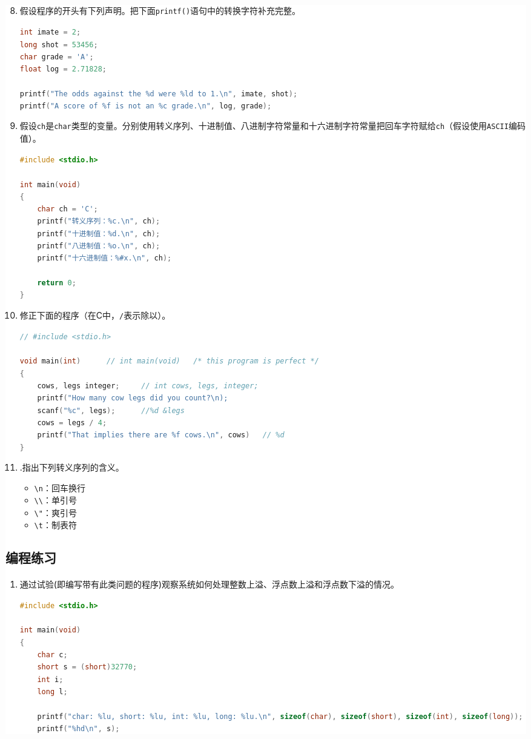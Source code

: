 8. 假设程序的开头有下列声明。把下面`printf()`语句中的转换字符补充完整。

   ~~~c
   int imate = 2;
   long shot = 53456;
   char grade = 'A';
   float log = 2.71828;
   
   printf("The odds against the %d were %ld to 1.\n", imate, shot);
   printf("A score of %f is not an %c grade.\n", log, grade);
   ~~~

9. 假设`ch`是`char`类型的变量。分别使用转义序列、十进制值、八进制字符常量和十六进制字符常量把回车字符赋给`ch`（假设使用`ASCII`编码值）。

   ~~~c
   #include <stdio.h>
   
   int main(void)
   {
       char ch = 'C';
       printf("转义序列：%c.\n", ch);
       printf("十进制值：%d.\n", ch);
       printf("八进制值：%o.\n", ch);
       printf("十六进制值：%#x.\n", ch);
       
       return 0;
   }
   ~~~

10. 修正下面的程序（在C中，`/`表示除以）。

    ~~~c
    // #include <stdio.h>
    
    void main(int)		// int main(void)	/* this program is perfect */
    {
    	cows, legs integer;		// int cows, legs, integer;
    	printf("How many cow legs did you count?\n);
    	scanf("%c", legs);		//%d &legs
    	cows = legs / 4;	
    	printf("That implies there are %f cows.\n", cows)	// %d
    }
    ~~~

11. .指出下列转义序列的含义。

    * `\n`：回车换行
    * `\\`：单引号
    * `\"`：爽引号
    * `\t`：制表符

## 编程练习

1. 通过试验(即编写带有此类问题的程序)观察系统如何处理整数上溢、浮点数上溢和浮点数下溢的情况。

   ~~~c
   #include <stdio.h>
   
   int main(void)
   {
       char c;
       short s = (short)32770;
       int i;
       long l;
   
       printf("char: %lu, short: %lu, int: %lu, long: %lu.\n", sizeof(char), sizeof(short), sizeof(int), sizeof(long));
       printf("%hd\n", s);
   ~~~